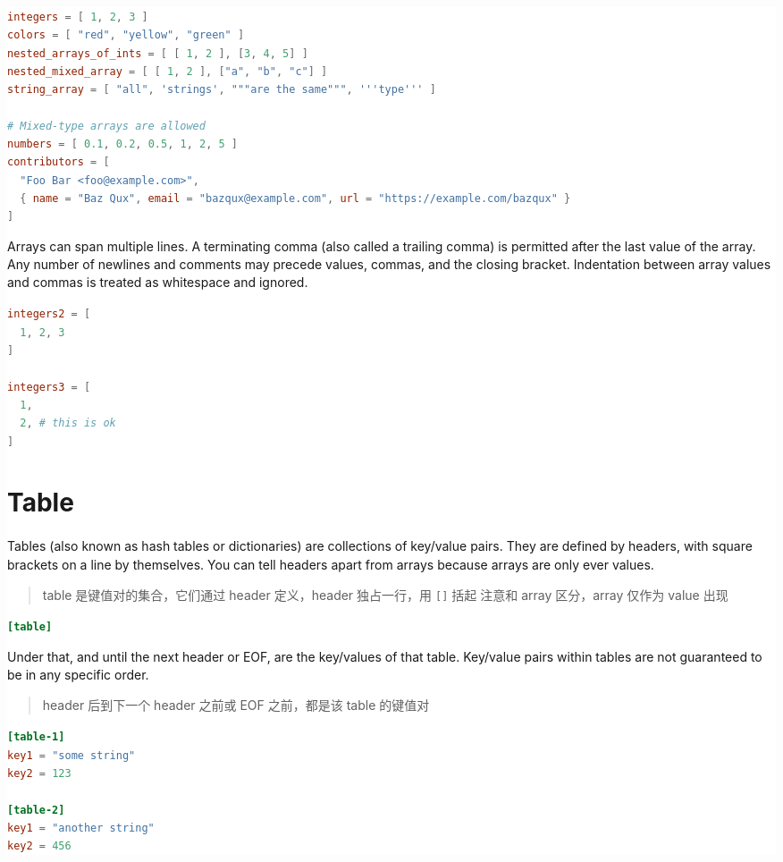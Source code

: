 ```toml
integers = [ 1, 2, 3 ]
colors = [ "red", "yellow", "green" ]
nested_arrays_of_ints = [ [ 1, 2 ], [3, 4, 5] ]
nested_mixed_array = [ [ 1, 2 ], ["a", "b", "c"] ]
string_array = [ "all", 'strings', """are the same""", '''type''' ]

# Mixed-type arrays are allowed
numbers = [ 0.1, 0.2, 0.5, 1, 2, 5 ]
contributors = [
  "Foo Bar <foo@example.com>",
  { name = "Baz Qux", email = "bazqux@example.com", url = "https://example.com/bazqux" }
]
```

Arrays can span multiple lines. A terminating comma (also called a trailing comma) is permitted after the last value of the array. Any number of newlines and comments may precede values, commas, and the closing bracket. Indentation between array values and commas is treated as whitespace and ignored.

```toml
integers2 = [
  1, 2, 3
]

integers3 = [
  1,
  2, # this is ok
]
```

# Table
Tables (also known as hash tables or dictionaries) are collections of key/value pairs. They are defined by headers, with square brackets on a line by themselves. You can tell headers apart from arrays because arrays are only ever values.
>  table 是键值对的集合，它们通过 header 定义，header 独占一行，用 `[]` 括起
>  注意和 array 区分，array 仅作为 value 出现

```toml
[table]
```

Under that, and until the next header or EOF, are the key/values of that table. Key/value pairs within tables are not guaranteed to be in any specific order.
>  header 后到下一个 header 之前或 EOF 之前，都是该 table 的键值对

```toml
[table-1]
key1 = "some string"
key2 = 123

[table-2]
key1 = "another string"
key2 = 456
```
